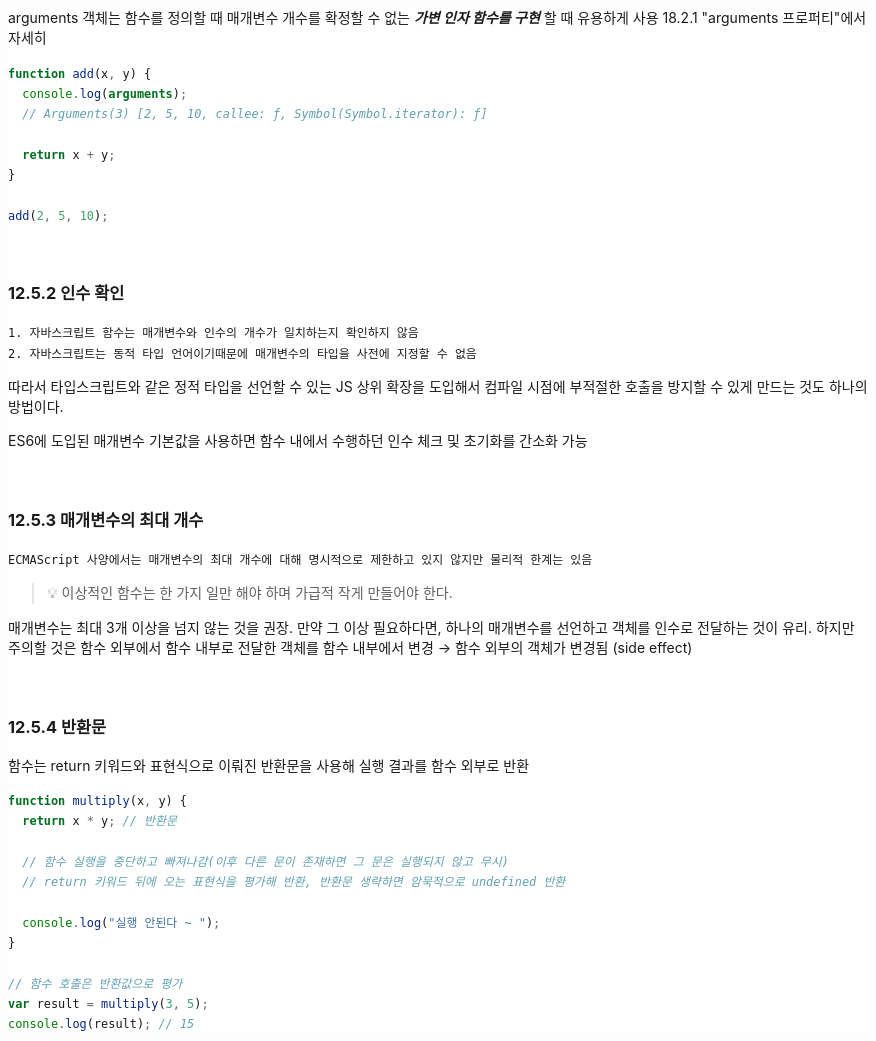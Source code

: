 arguments 객체는 함수를 정의할 때 매개변수 개수를 확정할 수 없는 **_가변 인자 함수를 구현_** 할 때 유용하게 사용 18.2.1 "arguments 프로퍼티"에서 자세히

```js
function add(x, y) {
  console.log(arguments);
  // Arguments(3) [2, 5, 10, callee: ƒ, Symbol(Symbol.iterator): ƒ]

  return x + y;
}

add(2, 5, 10);
```

<br>

### 12.5.2 인수 확인

```
1. 자바스크립트 함수는 매개변수와 인수의 개수가 일치하는지 확인하지 않음
2. 자바스크립트는 동적 타입 언어이기때문에 매개변수의 타입을 사전에 지정할 수 없음
```

따라서 타입스크립트와 같은 정적 타입을 선언할 수 있는 JS 상위 확장을 도입해서 컴파일 시점에 부적절한 호출을 방지할 수 있게 만드는 것도 하나의 방법이다.

ES6에 도입된 매개변수 기본값을 사용하면 함수 내에서 수행하던 인수 체크 및 초기화를 간소화 가능

<br>

### 12.5.3 매개변수의 최대 개수

```
ECMAScript 사양에서는 매개변수의 최대 개수에 대해 명시적으로 제한하고 있지 않지만 물리적 한계는 있음
```

> 💡 이상적인 함수는 한 가지 일만 해야 하며 가급적 작게 만들어야 한다.

매개변수는 최대 3개 이상을 넘지 않는 것을 권장. 만약 그 이상 필요하다면, 하나의 매개변수를 선언하고 객체를 인수로 전달하는 것이 유리. 하지만 주의할 것은 함수 외부에서 함수 내부로 전달한 객체를 함수 내부에서 변경 → 함수 외부의 객체가 변경됨 (side effect)

<br>

### 12.5.4 반환문

함수는 return 키워드와 표현식으로 이뤄진 반환문을 사용해 실행 결과를 함수 외부로 반환

```js
function multiply(x, y) {
  return x * y; // 반환문

  // 함수 실행을 중단하고 빠져나감(이후 다른 문이 존재하면 그 문은 실행되지 않고 무시)
  // return 키워드 뒤에 오는 표현식을 평가해 반환, 반환문 생략하면 암묵적으로 undefined 반환

  console.log("실행 안된다 ~ ");
}

// 함수 호출은 반환값으로 평가
var result = multiply(3, 5);
console.log(result); // 15
```
